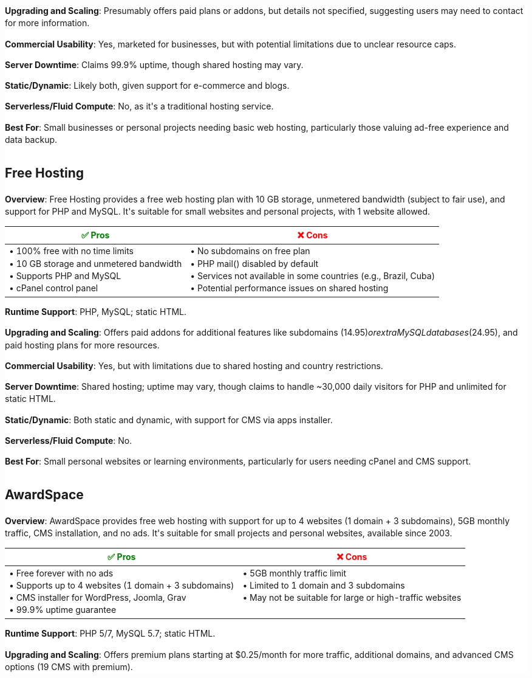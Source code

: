 **Upgrading and Scaling**: Presumably offers paid plans or addons, but details not specified, suggesting users may need to contact for more information.

**Commercial Usability**: Yes, marketed for businesses, but with potential limitations due to unclear resource caps.

**Server Downtime**: Claims 99.9% uptime, though shared hosting may vary.

**Static/Dynamic**: Likely both, given support for e-commerce and blogs.

**Serverless/Fluid Compute**: No, as it's a traditional hosting service.

**Best For**: Small businesses or personal projects needing basic web hosting, particularly those valuing ad-free experience and data backup.

## Free Hosting

**Overview**: Free Hosting provides a free web hosting plan with 10 GB storage, unmetered bandwidth (subject to fair use), and support for PHP and MySQL. It's suitable for small websites and personal projects, with 1 website allowed.

| <span style="color: green;">✅ Pros</span>                                                                                           | <span style="color: red;">❌ Cons</span>                                                                                                                                                    |
| ----------------------------------------------------------------------------------------------------------------------------------- | ------------------------------------------------------------------------------------------------------------------------------------------------------------------------------------------ |
| • 100% free with no time limits<br/>• 10 GB storage and unmetered bandwidth<br/>• Supports PHP and MySQL<br/>• cPanel control panel | • No subdomains on free plan<br/>• PHP mail() disabled by default<br/>• Services not available in some countries (e.g., Brazil, Cuba)<br/>• Potential performance issues on shared hosting |

**Runtime Support**: PHP, MySQL; static HTML.

**Upgrading and Scaling**: Offers paid addons for additional features like subdomains ($14.95) or extra MySQL databases ($24.95), and paid hosting plans for more resources.

**Commercial Usability**: Yes, but with limitations due to shared hosting and country restrictions.

**Server Downtime**: Shared hosting; uptime may vary, though claims to handle ~30,000 daily visitors for PHP and unlimited for static HTML.

**Static/Dynamic**: Both static and dynamic, with support for CMS via apps installer.

**Serverless/Fluid Compute**: No.

**Best For**: Small personal websites or learning environments, particularly for users needing cPanel and CMS support.

## AwardSpace

**Overview**: AwardSpace provides free web hosting with support for up to 4 websites (1 domain + 3 subdomains), 5GB monthly traffic, CMS installation, and no ads. It's suitable for small projects and personal websites, available since 2003.

| <span style="color: green;">✅ Pros</span>                                                                                                                         | <span style="color: red;">❌ Cons</span>                                                                                             |
| ----------------------------------------------------------------------------------------------------------------------------------------------------------------- | ----------------------------------------------------------------------------------------------------------------------------------- |
| • Free forever with no ads<br/>• Supports up to 4 websites (1 domain + 3 subdomains)<br/>• CMS installer for WordPress, Joomla, Grav<br/>• 99.9% uptime guarantee | • 5GB monthly traffic limit<br/>• Limited to 1 domain and 3 subdomains<br/>• May not be suitable for large or high-traffic websites |

**Runtime Support**: PHP 5/7, MySQL 5.7; static HTML.

**Upgrading and Scaling**: Offers premium plans starting at $0.25/month for more traffic, additional domains, and advanced CMS options (19 CMS with premium).
